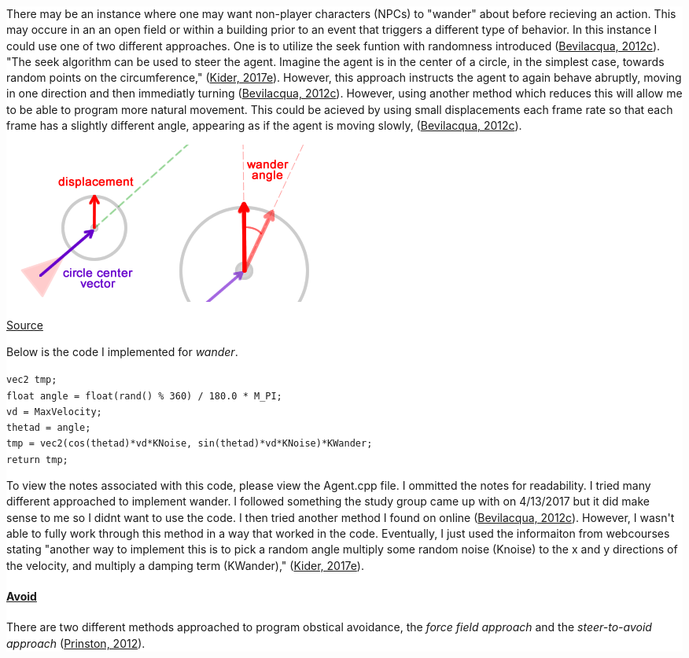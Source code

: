 There may be an instance where one may want non-player characters (NPCs) to "wander" about before recieving an action. This may occure in an an open field or within a building prior to an event that triggers a different type of behavior. In this instance I could use one of two different approaches. One is to utilize the seek funtion with randomness introduced ([Bevilacqua, 2012c](https://gamedevelopment.tutsplus.com/tutorials/understanding-steering-behaviors-wander--gamedev-1624)). "The seek algorithm can be used to steer the agent. Imagine the agent is in the center of a circle, in the simplest case, towards random points on the circumference," ([Kider, 2017e](https://webcourses.ucf.edu/courses/1246518/pages/wander-and-avoid?module_item_id=10573154)). However, this approach instructs the agent to again behave abruptly, moving in one direction and then immediatly turning ([Bevilacqua, 2012c](https://gamedevelopment.tutsplus.com/tutorials/understanding-steering-behaviors-wander--gamedev-1624)). However, using another method which reduces this will allow me to be able to program more natural movement. This could be acieved by using small displacements each frame rate so that each frame has a slightly different angle, appearing as if the agent is moving slowly, ([Bevilacqua, 2012c](https://gamedevelopment.tutsplus.com/tutorials/understanding-steering-behaviors-wander--gamedev-1624)).

![](images/wander_displacement_force.png?raw=true)

[Source](https://gamedevelopment.tutsplus.com/tutorials/understanding-steering-behaviors-wander--gamedev-16243)

Below is the code I implemented for *wander*.

	vec2 tmp;
	float angle = float(rand() % 360) / 180.0 * M_PI;
	vd = MaxVelocity;
	thetad = angle;
	tmp = vec2(cos(thetad)*vd*KNoise, sin(thetad)*vd*KNoise)*KWander;
	return tmp;

To view the notes associated with this code, please view the Agent.cpp file. I ommitted the notes for readability. I tried many different approached to implement wander. I followed something the study group came up with on 4/13/2017 but it did make sense to me so I didnt want to use the code. I then tried another method I found on online ([Bevilacqua, 2012c](https://gamedevelopment.tutsplus.com/tutorials/understanding-steering-behaviors-wander--gamedev-1624)). However, I wasn't able to fully work through this method in a way that worked in the code. Eventually, I just used the informaiton from webcourses stating "another way to implement this is to pick a random angle multiply some random noise (Knoise) to the x and y directions of the velocity, and multiply a damping term (KWander)," ([Kider, 2017e](https://webcourses.ucf.edu/courses/1246518/pages/wander-and-avoid?module_item_id=10573154)).

#### [Avoid](https://webcourses.ucf.edu/courses/1246518/pages/wander-and-avoid?module_item_id=10573154)
There are two different methods approached to program obstical avoidance, the *force field approach* and the *steer-to-avoid approach* ([Prinston, 2012](http://www.cs.princeton.edu/courses/archive/spr12/cos426/notes/cos426_s12_lecture20_boids.pdf)).
